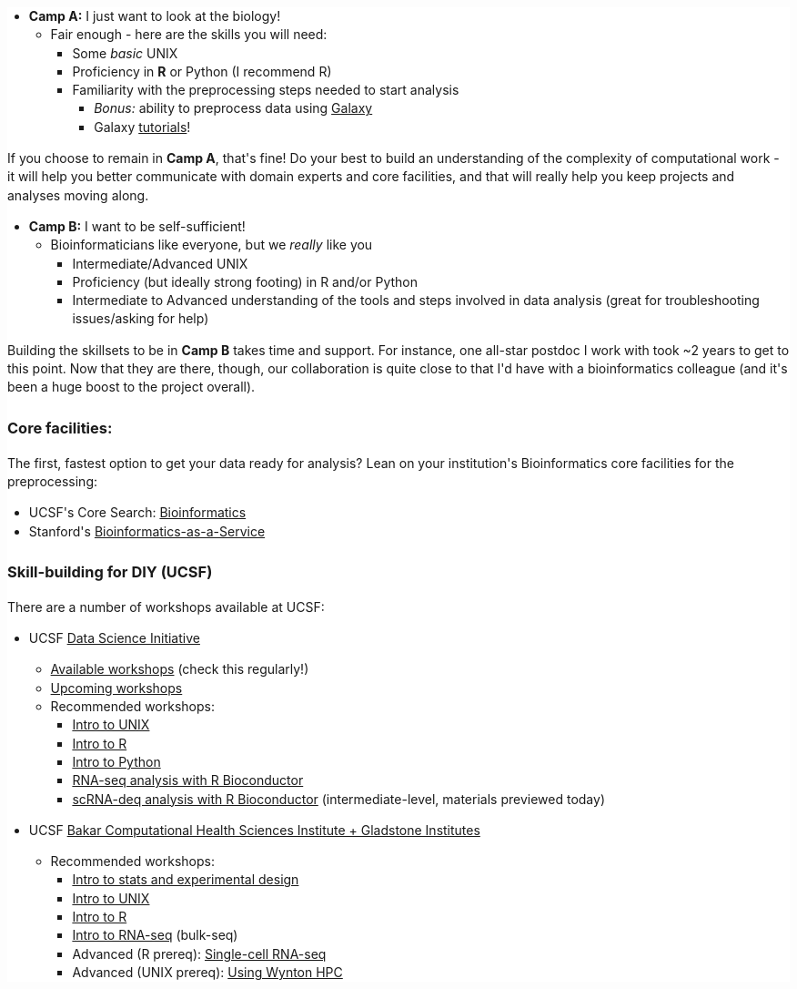 * **Camp A:** I just want to look at the biology!
    * Fair enough - here are the skills you will need:
        * Some *basic* UNIX
        * Proficiency in **R** or Python (I recommend R)
        * Familiarity with the preprocessing steps needed to start analysis
            * *Bonus:* ability to preprocess data using [Galaxy](www.usegalaxy.org)
            * Galaxy [tutorials](https://galaxyproject.org/learn/)!

If you choose to remain in **Camp A**, that's fine! Do your best to build an understanding of the complexity of computational work - it will help you better communicate with domain experts and core facilities, and that will really help you keep projects and analyses moving along.

* **Camp B:** I want to be self-sufficient!
    * Bioinformaticians like everyone, but we *really* like you
        * Intermediate/Advanced UNIX
        * Proficiency (but ideally strong footing) in R and/or Python
        * Intermediate to Advanced understanding of the tools and steps involved in data analysis (great for troubleshooting issues/asking for help)

Building the skillsets to be in **Camp B** takes time and support. For instance, one all-star postdoc I work with took ~2 years to get to this point. Now that they are there, though, our collaboration is quite close to that I'd have with a bioinformatics colleague (and it's been a huge boost to the project overall).

### Core facilities:

The first, fastest option to get your data ready for analysis? Lean on your institution's Bioinformatics core facilities for the preprocessing:

* UCSF's Core Search: [Bioinformatics](https://cores.ucsf.edu/bioinformatics-analysis.html)
* Stanford's [Bioinformatics-as-a-Service](https://med.stanford.edu/gbsc/baas.html)

### Skill-building for DIY (UCSF)

There are a number of workshops available at UCSF:

* UCSF [Data Science Initiative](https://www.library.ucsf.edu/ask-an-expert/data-science/)
    * [Available workshops](https://www.library.ucsf.edu/ask-an-expert/classes-catalog/) (check this regularly!)
    *  [Upcoming workshops](https://calendars.library.ucsf.edu/calendar/events/?cid=928&t=g&d=0000-00-00&cal=928&ct=27094&inc=0)
    * Recommended workshops:
        * [Intro to UNIX](https://courses.ucsf.edu/course/view.php?id=5327)
        * [Intro to R](http://tiny.ucsf.edu/dsirintro)
        * [Intro to Python](https://courses.ucsf.edu/course/view.php?id=5281)
        * [RNA-seq analysis with R Bioconductor](http://tiny.ucsf.edu/dsirnaseq)
        * [scRNA-deq analysis with R Bioconductor](http://tiny.ucsf.edu/dsiscrna) (intermediate-level, materials previewed today)

* UCSF [Bakar Computational Health Sciences Institute + Gladstone Institutes](https://github.com/gladstone-institutes/Bioinformatics-Workshops/wiki)
    * Recommended workshops:
        * [Intro to stats and experimental design](https://github.com/gladstone-institutes/Bioinformatics-Workshops/wiki/Introduction-to-Statistics-and-Experimental-Design)
        * [Intro to UNIX](https://github.com/gladstone-institutes/Bioinformatics-Workshops/wiki/Unix-Command-Line)
        * [Intro to R](https://github.com/gladstone-institutes/Bioinformatics-Workshops/wiki/Introduction-to-R-for-Data-Analysis)
        * [Intro to RNA-seq](https://github.com/gladstone-institutes/Bioinformatics-Workshops/wiki/Introduction-to-RNA-Seq-Analysis) (bulk-seq)
        * Advanced (R prereq): [Single-cell RNA-seq](https://github.com/gladstone-institutes/Bioinformatics-Workshops/wiki/Single-Cell-RNA-Seq-Analysis)
        * Advanced (UNIX prereq): [Using Wynton HPC](https://github.com/gladstone-institutes/Bioinformatics-Workshops/wiki/Working-on-Wynton-HPC)

